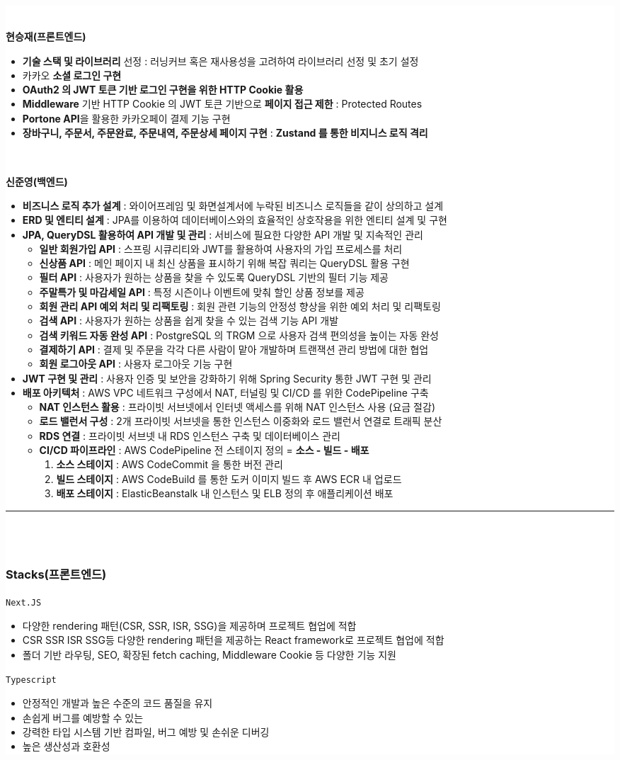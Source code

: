 <br>

**현승재(프론트엔드)**
- **기술 스택 및 라이브러리** 선정 : 러닝커브 혹은 재사용성을 고려하여 라이브러리 선정 및 초기 설정
- 카카오 **소셜 로그인 구현**
- **OAuth2 의 JWT 토큰 기반 로그인 구현을 위한 HTTP Cookie 활용**
- **Middleware** 기반 HTTP Cookie 의 JWT 토큰 기반으로 **페이지 접근 제한** : Protected Routes
- **Portone API**을 활용한 카카오페이 결제 기능 구현
- **장바구니, 주문서, 주문완료, 주문내역, 주문상세 페이지 구현** : **Zustand 를 통한 비지니스 로직 격리**

 <br>

 **신준영(백엔드)**
- **비즈니스 로직 추가 설계** : 와이어프레임 및 화면설계서에 누락된 비즈니스 로직들을 같이 상의하고 설계
- **ERD 및 엔티티 설계** : JPA를 이용하여 데이터베이스와의 효율적인 상호작용을 위한 엔티티 설계 및 구현
- **JPA, QueryDSL 활용하여 API 개발 및 관리** : 서비스에 필요한 다양한 API 개발 및 지속적인 관리
    - **일반 회원가입 API** : 스프링 시큐리티와 JWT를 활용하여 사용자의 가입 프로세스를 처리
    - **신상품 API** : 메인 페이지 내 최신 상품을 표시하기 위해 복잡 쿼리는 QueryDSL 활용 구현
    - **필터 API** : 사용자가 원하는 상품을 찾을 수 있도록 QueryDSL 기반의 필터 기능 제공
    - **주말특가 및 마감세일 API** : 특정 시즌이나 이벤트에 맞춰 할인 상품 정보를 제공
    - **회원 관리 API 예외 처리 및 리팩토링** : 회원 관련 기능의 안정성 향상을 위한 예외 처리 및 리팩토링
    - **검색 API** : 사용자가 원하는 상품을 쉽게 찾을 수 있는 검색 기능 API 개발
    - **검색 키워드 자동 완성 API** : PostgreSQL 의 TRGM 으로 사용자 검색 편의성을 높이는 자동 완성
    - **결제하기 API** : 결제 및 주문을 각각 다른 사람이 맡아 개발하며 트랜잭션 관리 방법에 대한 협업
    - **회원 로그아웃 API** : 사용자 로그아웃 기능 구현
- **JWT 구현 및 관리** : 사용자 인증 및 보안을 강화하기 위해 Spring Security 통한 JWT 구현 및 관리
- **배포 아키텍처** : AWS VPC 네트워크 구성에서 NAT, 터널링 및 CI/CD 를 위한 CodePipeline 구축
    - **NAT 인스턴스 활용** : 프라이빗 서브넷에서 인터넷 액세스를 위해 NAT 인스턴스 사용 (요금 절감)
    - **로드 밸런서 구성** : 2개 프라이빗 서브넷을 통한 인스턴스 이중화와 로드 밸런서 연결로 트래픽 분산
    - **RDS 연결** : 프라이빗 서브넷 내 RDS 인스턴스 구축 및 데이터베이스 관리
    - **CI/CD 파이프라인** : AWS CodePipeline 전 스테이지 정의 = **소스 - 빌드 - 배포**
        1. **소스 스테이지** : AWS CodeCommit 을 통한 버전 관리
        2. **빌드 스테이지** : AWS CodeBuild 를 통한 도커 이미지 빌드 후 AWS ECR 내 업로드
        3. **배포 스테이지** : ElasticBeanstalk 내 인스턴스 및 ELB 정의 후 애플리케이션 배포
     
 ---





<br>
<br>


### Stacks(프론트엔드)
`Next.JS`

- 다양한 rendering 패턴(CSR, SSR, ISR, SSG)을 제공하며 프로젝트 협업에 적합
- CSR SSR ISR SSG등 다양한 rendering 패턴을 제공하는 React framework로 프로젝트 협업에 적합
- 폴더 기반 라우팅, SEO, 확장된 fetch caching, Middleware Cookie 등 다양한 기능 지원


 `Typescript`

 - 안정적인 개발과 높은 수준의 코드 품질을 유지
 - 손쉽게 버그를 예방할 수 있는 
 - 강력한 타입 시스템 기반 컴파일, 버그 예방 및 손쉬운 디버깅
 - 높은 생산성과 호환성
